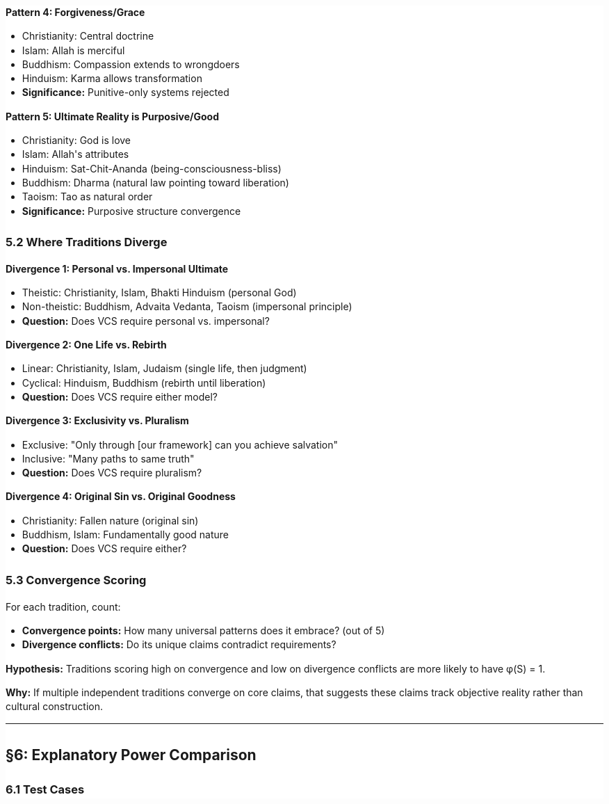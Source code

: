 **Pattern 4: Forgiveness/Grace**
- Christianity: Central doctrine
- Islam: Allah is merciful
- Buddhism: Compassion extends to wrongdoers
- Hinduism: Karma allows transformation
- **Significance:** Punitive-only systems rejected

**Pattern 5: Ultimate Reality is Purposive/Good**
- Christianity: God is love
- Islam: Allah's attributes
- Hinduism: Sat-Chit-Ananda (being-consciousness-bliss)
- Buddhism: Dharma (natural law pointing toward liberation)
- Taoism: Tao as natural order
- **Significance:** Purposive structure convergence

### 5.2 Where Traditions Diverge

**Divergence 1: Personal vs. Impersonal Ultimate**
- Theistic: Christianity, Islam, Bhakti Hinduism (personal God)
- Non-theistic: Buddhism, Advaita Vedanta, Taoism (impersonal principle)
- **Question:** Does VCS require personal vs. impersonal?

**Divergence 2: One Life vs. Rebirth**
- Linear: Christianity, Islam, Judaism (single life, then judgment)
- Cyclical: Hinduism, Buddhism (rebirth until liberation)
- **Question:** Does VCS require either model?

**Divergence 3: Exclusivity vs. Pluralism**
- Exclusive: "Only through [our framework] can you achieve salvation"
- Inclusive: "Many paths to same truth"
- **Question:** Does VCS require pluralism?

**Divergence 4: Original Sin vs. Original Goodness**
- Christianity: Fallen nature (original sin)
- Buddhism, Islam: Fundamentally good nature
- **Question:** Does VCS require either?

### 5.3 Convergence Scoring

For each tradition, count:
- **Convergence points:** How many universal patterns does it embrace? (out of 5)
- **Divergence conflicts:** Do its unique claims contradict requirements?

**Hypothesis:** Traditions scoring high on convergence and low on divergence conflicts are more likely to have φ(S) = 1.

**Why:** If multiple independent traditions converge on core claims, that suggests these claims track objective reality rather than cultural construction.

---

## §6: Explanatory Power Comparison

### 6.1 Test Cases
